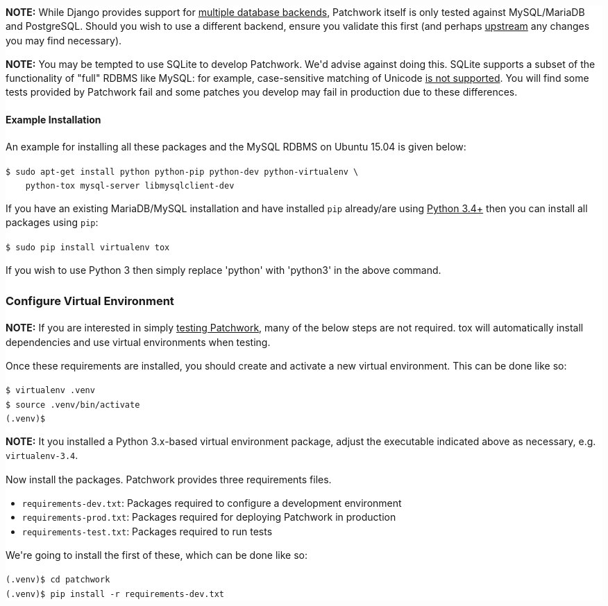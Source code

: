 **NOTE:** While Django provides support for
[multiple database backends][ref-django-db], Patchwork itself is only tested
against MySQL/MariaDB and PostgreSQL. Should you wish to use a different
backend, ensure you validate this first (and perhaps
[upstream][doc-contributing] any changes you may find necessary).

**NOTE:** You may be tempted to use SQLite to develop Patchwork. We'd advise
against doing this. SQLite supports a subset of the functionality of "full"
RDBMS like MySQL: for example, case-sensitive matching of Unicode
[is not supported][ref-sqlite-utf8]. You will find some tests provided by
Patchwork fail and some patches you develop may fail in production due to these
differences.

#### Example Installation

An example for installing all these packages and the MySQL RDBMS on Ubuntu
15.04 is given below:

    $ sudo apt-get install python python-pip python-dev python-virtualenv \
        python-tox mysql-server libmysqlclient-dev

If you have an existing MariaDB/MySQL installation and have installed `pip`
already/are using [Python 3.4+][ref-py34-pip] then you can install all
packages using `pip`:

    $ sudo pip install virtualenv tox

If you wish to use Python 3 then simply replace 'python' with 'python3' in
the above command.

### Configure Virtual Environment

**NOTE:** If you are interested in simply [testing Patchwork][doc-testing],
many of the below steps are not required. tox will automatically install
dependencies and use virtual environments when testing.

Once these requirements are installed, you should create and activate a new
virtual environment. This can be done like so:

    $ virtualenv .venv
    $ source .venv/bin/activate
    (.venv)$

**NOTE:** It you installed a Python 3.x-based virtual environment package,
adjust the executable indicated above as necessary, e.g. `virtualenv-3.4`.

Now install the packages. Patchwork provides three requirements files.

* `requirements-dev.txt`: Packages required to configure a development
  environment
* `requirements-prod.txt`: Packages required for deploying Patchwork in
  production
* `requirements-test.txt`: Packages required to run tests

We're going to install the first of these, which can be done like so:

    (.venv)$ cd patchwork
    (.venv)$ pip install -r requirements-dev.txt


[doc-contributing]: ../development/contributing.md
[doc-deployment]: ../deployment/installation.md
[doc-testing]: testing.md
[ref-django-db]: https://docs.djangoproject.com/en/1.8/ref/databases/
[ref-mman-bulk]: http://blog.behnel.de/posts/indexp118.html
[ref-py34-pip]: http://legacy.python.org/dev/peps/pep-0453/
[ref-sqlite-utf8]: https://www.sqlite.org/faq.html#q18
[ref-tox]: https://tox.readthedocs.io/en/latest/
[ref-compose]: https://docs.docker.com/compose/install/
[ref-docker]: https://docs.docker.com/engine/installation/linux/
[ref-vagrant]: https://www.vagrantup.com/docs/getting-started/
[ref-venv]: https://virtualenv.readthedocs.io/en/latest/